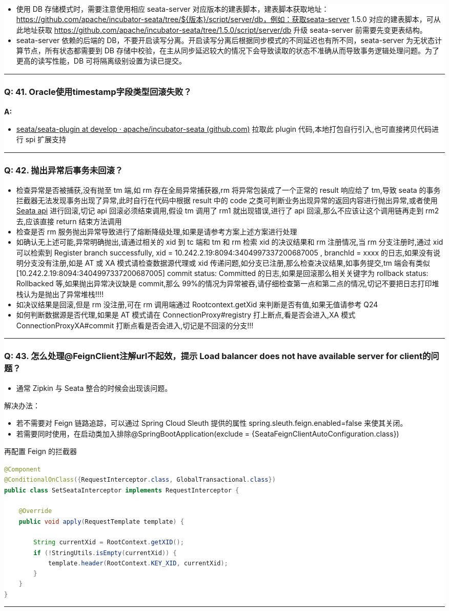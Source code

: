- 使用 DB 存储模式时，需要注意使用相应 seata-server 对应版本的建表脚本，建表脚本获取地址：https://github.com/apache/incubator-seata/tree/${版本}/script/server/db，例如：获取seata-server 1.5.0 对应的建表脚本，可从此地址获取 https://github.com/apache/incubator-seata/tree/1.5.0/script/server/db 升级 seata-server 前需要先变更表结构。
- seata-server 依赖的后端的 DB，不要开启读写分离。开启读写分离后根据同步模式的不同延迟也有所不同，seata-server
  为无状态计算节点，所有状态都需要到 DB 存储中校验，在主从同步延迟较大的情况下会导致读取的状态不准确从而导致事务逻辑处理问题。为了更高的读写性能，DB 可将隔离级别设置为读已提交。

---

<h3 id='41'>Q: 41. Oracle使用timestamp字段类型回滚失败？</h3>

**A:**

- [seata/seata-plugin at develop · apache/incubator-seata (github.com)](https://github.com/apache/incubator-seata/tree/develop/seata-plugin) 拉取此 plugin 代码,本地打包自行引入,也可直接拷贝代码进行 spi 扩展支持

---

<h3 id='42'>Q: 42. 抛出异常后事务未回滚？</h3>

- 检查异常是否被捕获,没有抛至 tm 端,如 rm 存在全局异常捕获器,rm 将异常包装成了一个正常的 result 响应给了 tm,导致 seata 的事务拦截器无法发现事务出现了异常,此时自行在代码中根据 result 中的 code 之类可判断业务出现异常的返回内容进行抛出异常,或者使用[Seata api](/docs/user/api/) 进行回滚,切记 api 回滚必须结束调用,假设 tm 调用了 rm1 就出现错误,进行了 api 回滚,那么不应该让这个调用链再走到 rm2 去,应该直接 return 结束方法调用
- 检查是否 rm 服务抛出异常导致进行了熔断降级处理,如果是请参考方案上述方案进行处理
- 如确认无上述可能,异常明确抛出,请通过相关的 xid 到 tc 端和 tm 和 rm 检索 xid 的决议结果和 rm 注册情况,当 rm 分支注册时,通过 xid 可以检索到 Register branch successfully, xid = 10.242.2.19:8094:3404997337200687005 , branchId = xxxx 的日志,如果没有说明分支没有注册,如是 AT 或 XA 模式请检查数据源代理或 xid 传递问题,如分支已注册,那么检查决议结果,如事务提交,tm 端会有类似[10.242.2.19:8094:3404997337200687005] commit status: Committed 的日志,如果是回滚那么相关关键字为 rollback status: Rollbacked 等,如果抛出异常决议缺是 commit,那么 99%的情况为异常被吞,请仔细检查第一点和第二点的情况,切记不要把日志打印堆栈认为是抛出了异常堆栈!!!!
- 如决议结果是回滚,但是 rm 没注册,可在 rm 调用端通过 Rootcontext.getXid 来判断是否有值,如果无值请参考 Q24
- 如何判断数据源是否代理,如果是 AT 模式请在 ConnectionProxy#registry 打上断点,看是否会进入,XA 模式 ConnectionProxyXA#commit 打断点看是否会进入,切记是不回滚的分支!!!

---

<h3 id='43'>Q: 43. 怎么处理@FeignClient注解url不起效，提示 Load balancer does not have available server for client的问题？</h3>

- 通常 Zipkin 与 Seata 整合的时候会出现该问题。

解决办法：

- 若不需要对 Feign 链路追踪，可以通过 Spring Cloud Sleuth 提供的属性 spring.sleuth.feign.enabled=false 来使其关闭。
- 若需要同时使用，在启动类加入排除@SpringBootApplication(exclude = \{SeataFeignClientAutoConfiguration.class})

再配置 Feign 的拦截器

```java
@Component
@ConditionalOnClass({RequestInterceptor.class, GlobalTransactional.class})
public class SetSeataInterceptor implements RequestInterceptor {

    @Override
    public void apply(RequestTemplate template) {

        String currentXid = RootContext.getXID();
        if (!StringUtils.isEmpty(currentXid)) {
            template.header(RootContext.KEY_XID, currentXid);
        }
    }
}
```

---
